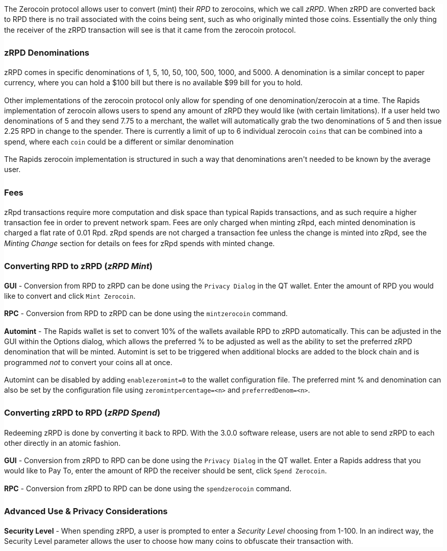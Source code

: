 The Zerocoin protocol allows user to convert (mint) their *RPD* to zerocoins, which we call *zRPD*. When zRPD are converted back to RPD there is no trail associated with the coins being sent, such as who originally minted those coins. Essentially the only thing the receiver of the zRPD transaction will see is that it came from the zerocoin protocol.

### zRPD Denominations
zRPD comes in specific denominations of 1, 5, 10, 50, 100, 500, 1000, and 5000. A denomination is a similar concept to paper currency, where you can hold a $100 bill but there is no available $99 bill for you to hold.

Other implementations of the zerocoin protocol only allow for spending of one denomination/zerocoin at a time. The Rapids implementation of zerocoin allows users to spend any amount of zRPD they would like (with certain limitations). If a user held two denominations of 5 and they send 7.75 to a merchant, the wallet will automatically grab the two denominations of 5 and then issue 2.25 RPD in change to the spender. There is currently a limit of up to 6 individual zerocoin `coins` that can be combined into a spend, where each `coin` could be a different or similar denomination

The Rapids zerocoin implementation is structured in such a way that denominations aren't needed to be known by the average user.

### Fees
zRpd transactions require more computation and disk space than typical Rapids transactions, and as such require a higher transaction fee in order to prevent network spam. Fees are only charged when minting zRpd, each minted denomination is charged a flat rate of 0.01 Rpd. zRpd spends are not charged a transaction fee unless the change is minted into zRpd, see the *Minting Change* section for details on fees for zRpd spends with minted change.

### Converting RPD to zRPD (*zRPD Mint*)
**GUI** - Conversion from RPD to zRPD can be done using the `Privacy Dialog` in the QT wallet. Enter the amount of RPD you would like to convert and click `Mint Zerocoin`.

**RPC** - Conversion from RPD to zRPD can be done using the `mintzerocoin` command.

**Automint** - The Rapids wallet is set to convert 10% of the wallets available RPD to zRPD automatically. This can be adjusted in the GUI within the Options dialog, which allows the preferred % to be adjusted as well as the ability to set the preferred zRPD denomination that will be minted. Automint is set to be triggered when additional blocks are added to the block chain and is programmed *not* to convert your coins all at once.

Automint can be disabled by adding `enablezeromint=0` to the wallet configuration file. The preferred mint % and denomination can also be set by the configuration file using `zeromintpercentage=<n>` and `preferredDenom=<n>`.

### Converting zRPD to RPD (*zRPD Spend*)
Redeeming zRPD is done by converting it back to RPD. With the 3.0.0 software release, users are not able to send zRPD to each other directly in an atomic fashion.

**GUI** - Conversion from zRPD to RPD can be done using the `Privacy Dialog` in the QT wallet. Enter a Rapids address that you would like to Pay To, enter the amount of RPD the receiver should be sent, click `Spend Zerocoin`.

**RPC** - Conversion from zRPD to RPD can be done using the `spendzerocoin` command.

### Advanced Use & Privacy Considerations
**Security Level** - When spending zRPD, a user is prompted to enter a *Security Level* choosing from 1-100. In an indirect way, the Security Level parameter allows the user to choose how many coins to obfuscate their transaction with.
